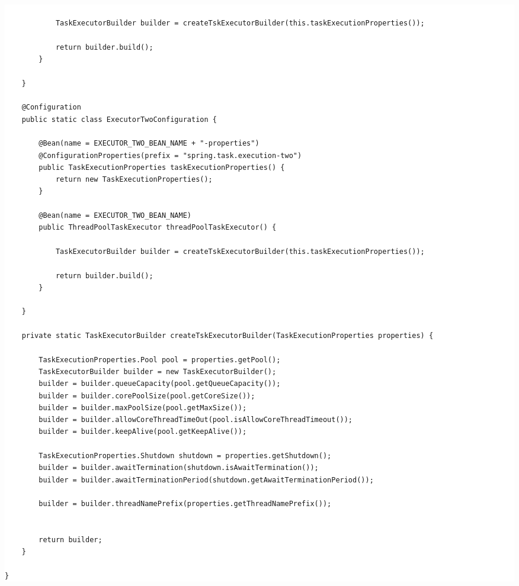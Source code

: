 ```
            
            TaskExecutorBuilder builder = createTskExecutorBuilder(this.taskExecutionProperties());
            
            return builder.build();
        }

    }

    @Configuration
    public static class ExecutorTwoConfiguration {

        @Bean(name = EXECUTOR_TWO_BEAN_NAME + "-properties")
        @ConfigurationProperties(prefix = "spring.task.execution-two") 
        public TaskExecutionProperties taskExecutionProperties() {
            return new TaskExecutionProperties();
        }

        @Bean(name = EXECUTOR_TWO_BEAN_NAME)
        public ThreadPoolTaskExecutor threadPoolTaskExecutor() {
            
            TaskExecutorBuilder builder = createTskExecutorBuilder(this.taskExecutionProperties());
            
            return builder.build();
        }

    }

    private static TaskExecutorBuilder createTskExecutorBuilder(TaskExecutionProperties properties) {
        
        TaskExecutionProperties.Pool pool = properties.getPool();
        TaskExecutorBuilder builder = new TaskExecutorBuilder();
        builder = builder.queueCapacity(pool.getQueueCapacity());
        builder = builder.corePoolSize(pool.getCoreSize());
        builder = builder.maxPoolSize(pool.getMaxSize());
        builder = builder.allowCoreThreadTimeOut(pool.isAllowCoreThreadTimeout());
        builder = builder.keepAlive(pool.getKeepAlive());
        
        TaskExecutionProperties.Shutdown shutdown = properties.getShutdown();
        builder = builder.awaitTermination(shutdown.isAwaitTermination());
        builder = builder.awaitTerminationPeriod(shutdown.getAwaitTerminationPeriod());
        
        builder = builder.threadNamePrefix(properties.getThreadNamePrefix());


        return builder;
    }

}
```
